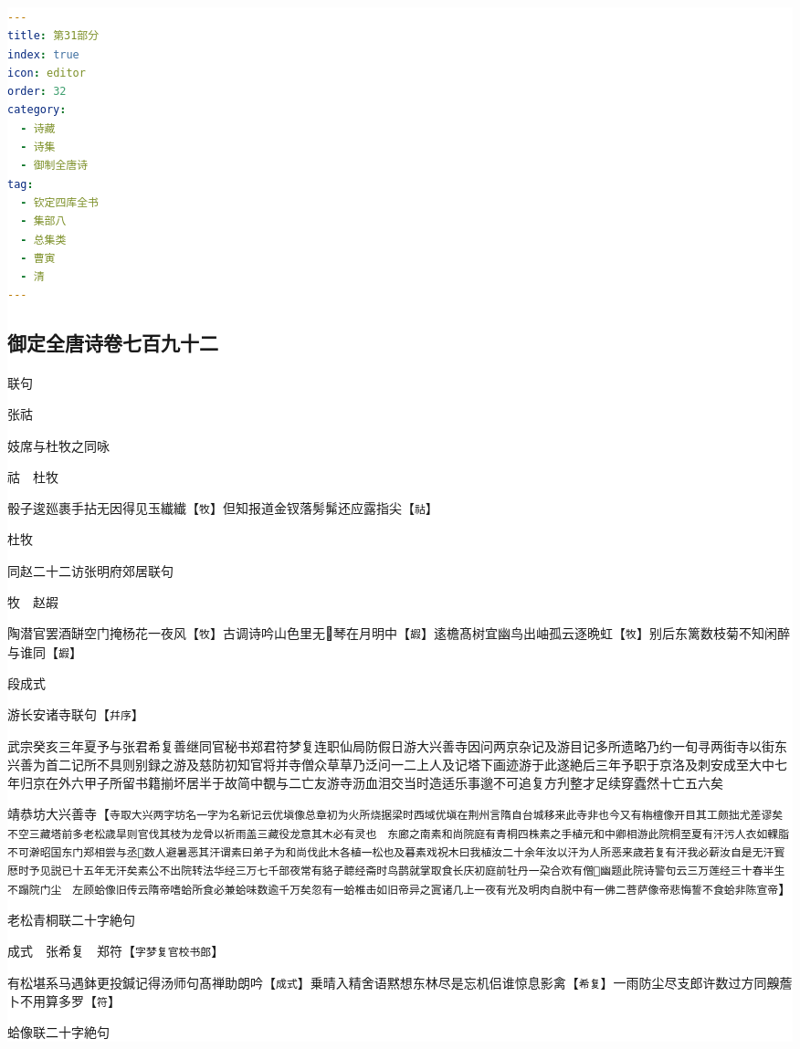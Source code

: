 ```yaml
---
title: 第31部分
index: true
icon: editor
order: 32
category:
  - 诗藏
  - 诗集
  - 御制全唐诗
tag:
  - 钦定四库全书
  - 集部八
  - 总集类
  - 曹寅
  - 清
---
```


## 御定全唐诗卷七百九十二  

联句  

张祜  

妓席与杜牧之同咏  

祜　杜牧  

骰子逡廵裹手拈无因得见玉纎纎【`牧`】但知报道金钗落髣髴还应露指尖【`祜`】  

杜牧  

同赵二十二访张明府郊居联句  

牧　赵嘏  

陶潜官罢酒缾空门掩杨花一夜风【`牧`】古调诗吟山色里无琴在月明中【`嘏`】逺檐髙树宜幽鸟出岫孤云逐晩虹【`牧`】别后东篱数枝菊不知闲醉与谁同【`嘏`】  

段成式  

游长安诸寺联句【`幷序`】  

武宗癸亥三年夏予与张君希复善继同官秘书郑君符梦复连职仙局防假日游大兴善寺因问两京杂记及游目记多所遗略乃约一旬寻两街寺以街东兴善为首二记所不具则别録之游及慈防初知官将并寺僧众草草乃泛问一二上人及记塔下画迹游于此遂絶后三年予职于京洛及刺安成至大中七年归京在外六甲子所留书籍揃坏居半于故简中覩与二亡友游寺沥血泪交当时造适乐事邈不可追复方刋整才足续穿蠹然十亡五六矣  

靖恭坊大兴善寺【`寺取大兴两字坊名一字为名新记云优塡像总章初为火所烧据梁时西域优塡在荆州言隋自台城移来此寺非也今又有栴檀像开目其工颇拙尤差谬矣　不空三藏塔前多老松歳旱则官伐其枝为龙骨以祈雨盖三藏役龙意其木必有灵也　东廊之南素和尚院庭有青桐四株素之手植元和中卿相游此院桐至夏有汗污人衣如輠脂不可澣昭国东门郑相尝与丞数人避暑恶其汗谓素曰弟子为和尚伐此木各植一松也及暮素戏祝木曰我植汝二十余年汝以汗为人所恶来歳若复有汗我必薪汝自是无汗寳厯时予见説已十五年无汗矣素公不出院转法华经三万七千部夜常有貉子聼经斋时鸟鹊就掌取食长庆初庭前牡丹一朶合欢有僧幽题此院诗警句云三万莲经三十春半生不蹋院门尘　左顾蛤像旧传云隋帝嗜蛤所食必兼蛤味数逾千万矣忽有一蛤椎击如旧帝异之寘诸几上一夜有光及明肉自脱中有一佛二菩萨像帝悲悔誓不食蛤非陈宣帝`】  

老松青桐联二十字絶句  

成式　张希复　郑符【`字梦复官校书郎`】  

有松堪系马遇鉢更投鍼记得汤师句髙禅助朗吟【`成式`】乗晴入精舍语黙想东林尽是忘机侣谁惊息影禽【`希复`】一雨防尘尽支郎许数过方同齅薝卜不用算多罗【`符`】  

蛤像联二十字絶句  
